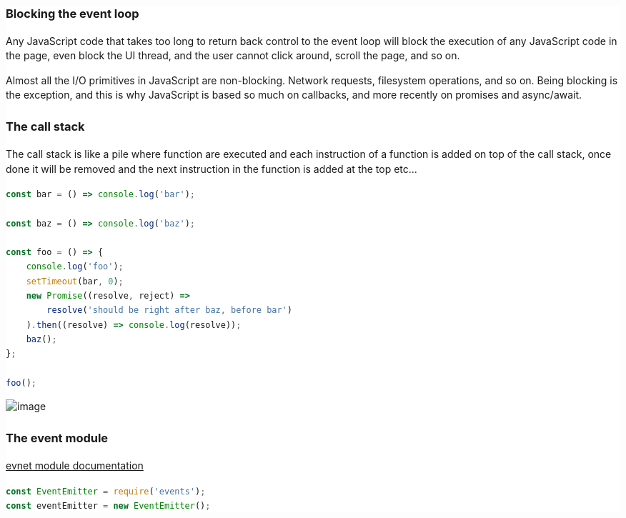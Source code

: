 ### Blocking the event loop

Any JavaScript code that takes too long to return back control to the event loop will block the execution of any JavaScript code in the page, even block the UI thread, and the user cannot click around, scroll the page, and so on.

Almost all the I/O primitives in JavaScript are non-blocking. Network requests, filesystem operations, and so on. Being blocking is the exception, and this is why JavaScript is based so much on callbacks, and more recently on promises and async/await.

### The call stack

The call stack is like a pile where function are executed and each instruction of a function is added on top of the call stack, once done it will be removed and the next instruction in the function is added at the top etc...

```js
const bar = () => console.log('bar');

const baz = () => console.log('baz');

const foo = () => {
	console.log('foo');
	setTimeout(bar, 0);
	new Promise((resolve, reject) =>
		resolve('should be right after baz, before bar')
	).then((resolve) => console.log(resolve));
	baz();
};

foo();
```

![image](https://nodejs.dev/static/4bb05f4d91852eb8c6b3de5371451315/f470a/call-stack-third-example.png 'call stack')

### The event module

[evnet module documentation](https://nodejs.org/api/events.html)

```js
const EventEmitter = require('events');
const eventEmitter = new EventEmitter();
```
